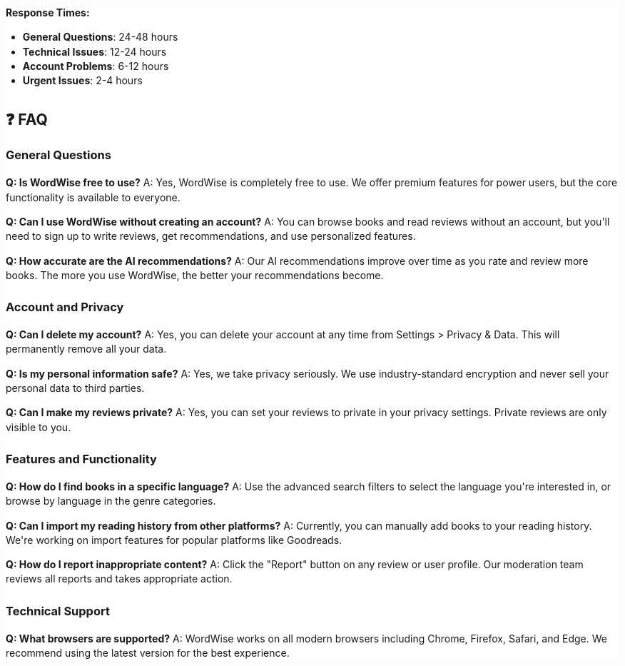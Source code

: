 **Response Times:**
- **General Questions**: 24-48 hours
- **Technical Issues**: 12-24 hours
- **Account Problems**: 6-12 hours
- **Urgent Issues**: 2-4 hours

## ❓ FAQ

### General Questions

**Q: Is WordWise free to use?**
A: Yes, WordWise is completely free to use. We offer premium features for power users, but the core functionality is available to everyone.

**Q: Can I use WordWise without creating an account?**
A: You can browse books and read reviews without an account, but you'll need to sign up to write reviews, get recommendations, and use personalized features.

**Q: How accurate are the AI recommendations?**
A: Our AI recommendations improve over time as you rate and review more books. The more you use WordWise, the better your recommendations become.

### Account and Privacy

**Q: Can I delete my account?**
A: Yes, you can delete your account at any time from Settings > Privacy & Data. This will permanently remove all your data.

**Q: Is my personal information safe?**
A: Yes, we take privacy seriously. We use industry-standard encryption and never sell your personal data to third parties.

**Q: Can I make my reviews private?**
A: Yes, you can set your reviews to private in your privacy settings. Private reviews are only visible to you.

### Features and Functionality

**Q: How do I find books in a specific language?**
A: Use the advanced search filters to select the language you're interested in, or browse by language in the genre categories.

**Q: Can I import my reading history from other platforms?**
A: Currently, you can manually add books to your reading history. We're working on import features for popular platforms like Goodreads.

**Q: How do I report inappropriate content?**
A: Click the "Report" button on any review or user profile. Our moderation team reviews all reports and takes appropriate action.

### Technical Support

**Q: What browsers are supported?**
A: WordWise works on all modern browsers including Chrome, Firefox, Safari, and Edge. We recommend using the latest version for the best experience.

